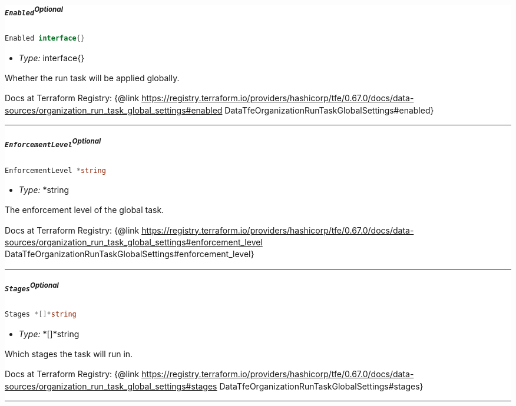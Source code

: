 ##### `Enabled`<sup>Optional</sup> <a name="Enabled" id="@cdktf/provider-tfe.dataTfeOrganizationRunTaskGlobalSettings.DataTfeOrganizationRunTaskGlobalSettingsConfig.property.enabled"></a>

```go
Enabled interface{}
```

- *Type:* interface{}

Whether the run task will be applied globally.

Docs at Terraform Registry: {@link https://registry.terraform.io/providers/hashicorp/tfe/0.67.0/docs/data-sources/organization_run_task_global_settings#enabled DataTfeOrganizationRunTaskGlobalSettings#enabled}

---

##### `EnforcementLevel`<sup>Optional</sup> <a name="EnforcementLevel" id="@cdktf/provider-tfe.dataTfeOrganizationRunTaskGlobalSettings.DataTfeOrganizationRunTaskGlobalSettingsConfig.property.enforcementLevel"></a>

```go
EnforcementLevel *string
```

- *Type:* *string

The enforcement level of the global task.

Docs at Terraform Registry: {@link https://registry.terraform.io/providers/hashicorp/tfe/0.67.0/docs/data-sources/organization_run_task_global_settings#enforcement_level DataTfeOrganizationRunTaskGlobalSettings#enforcement_level}

---

##### `Stages`<sup>Optional</sup> <a name="Stages" id="@cdktf/provider-tfe.dataTfeOrganizationRunTaskGlobalSettings.DataTfeOrganizationRunTaskGlobalSettingsConfig.property.stages"></a>

```go
Stages *[]*string
```

- *Type:* *[]*string

Which stages the task will run in.

Docs at Terraform Registry: {@link https://registry.terraform.io/providers/hashicorp/tfe/0.67.0/docs/data-sources/organization_run_task_global_settings#stages DataTfeOrganizationRunTaskGlobalSettings#stages}

---



